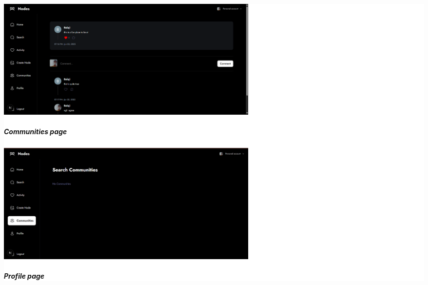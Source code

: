 <img src ="./screenshots/node_page.png" width="500"/>

##### Communities page
<img src ="./screenshots/communities.png" width="500"/>

##### Profile page